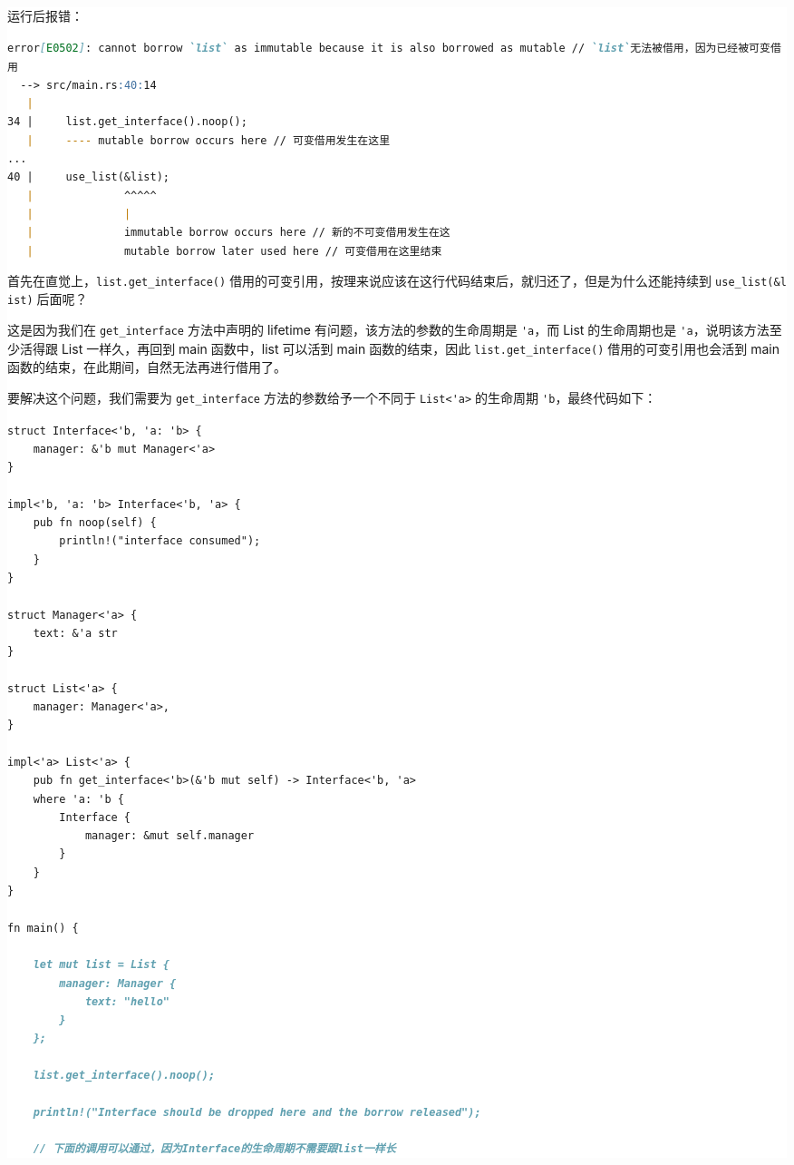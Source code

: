 ```markdown
```

运行后报错：
```markdown
error[E0502]: cannot borrow `list` as immutable because it is also borrowed as mutable // `list`无法被借用，因为已经被可变借用
  --> src/main.rs:40:14
   |
34 |     list.get_interface().noop();
   |     ---- mutable borrow occurs here // 可变借用发生在这里
...
40 |     use_list(&list);
   |              ^^^^^
   |              |
   |              immutable borrow occurs here // 新的不可变借用发生在这
   |              mutable borrow later used here // 可变借用在这里结束
```
首先在直觉上，`list.get_interface()` 借用的可变引用，按理来说应该在这行代码结束后，就归还了，但是为什么还能持续到 `use_list(&list)` 后面呢？

这是因为我们在 `get_interface` 方法中声明的 lifetime 有问题，该方法的参数的生命周期是 `'a`，而 List 的生命周期也是 `'a`，说明该方法至少活得跟 List 一样久，再回到 main 函数中，list 可以活到 main 函数的结束，因此 `list.get_interface()` 借用的可变引用也会活到 main 函数的结束，在此期间，自然无法再进行借用了。

要解决这个问题，我们需要为 `get_interface` 方法的参数给予一个不同于 `List<'a>` 的生命周期 `'b`，最终代码如下：
```markdown
struct Interface<'b, 'a: 'b> {
    manager: &'b mut Manager<'a>
}

impl<'b, 'a: 'b> Interface<'b, 'a> {
    pub fn noop(self) {
        println!("interface consumed");
    }
}

struct Manager<'a> {
    text: &'a str
}

struct List<'a> {
    manager: Manager<'a>,
}

impl<'a> List<'a> {
    pub fn get_interface<'b>(&'b mut self) -> Interface<'b, 'a>
    where 'a: 'b {
        Interface {
            manager: &mut self.manager
        }
    }
}

fn main() {

    let mut list = List {
        manager: Manager {
            text: "hello"
        }
    };

    list.get_interface().noop();

    println!("Interface should be dropped here and the borrow released");

    // 下面的调用可以通过，因为Interface的生命周期不需要跟list一样长
```